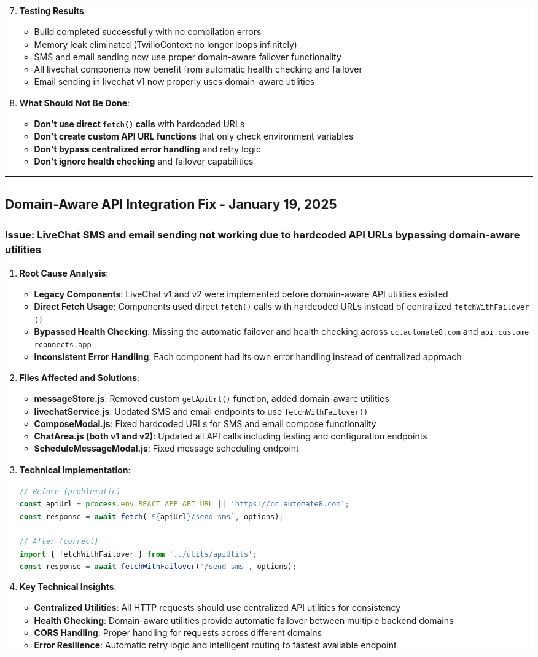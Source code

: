 7. **Testing Results**:
   - Build completed successfully with no compilation errors
   - Memory leak eliminated (TwilioContext no longer loops infinitely)
   - SMS and email sending now use proper domain-aware failover functionality
   - All livechat components now benefit from automatic health checking and failover
   - Email sending in livechat v1 now properly uses domain-aware utilities

8. **What Should Not Be Done**:
   - **Don't use direct `fetch()` calls** with hardcoded URLs
   - **Don't create custom API URL functions** that only check environment variables
   - **Don't bypass centralized error handling** and retry logic
   - **Don't ignore health checking** and failover capabilities

---

## Domain-Aware API Integration Fix - January 19, 2025

### Issue: LiveChat SMS and email sending not working due to hardcoded API URLs bypassing domain-aware utilities

1. **Root Cause Analysis**:
   - **Legacy Components**: LiveChat v1 and v2 were implemented before domain-aware API utilities existed
   - **Direct Fetch Usage**: Components used direct `fetch()` calls with hardcoded URLs instead of centralized `fetchWithFailover()`
   - **Bypassed Health Checking**: Missing the automatic failover and health checking across `cc.automate8.com` and `api.customerconnects.app`
   - **Inconsistent Error Handling**: Each component had its own error handling instead of centralized approach

2. **Files Affected and Solutions**:
   - **messageStore.js**: Removed custom `getApiUrl()` function, added domain-aware utilities
   - **livechatService.js**: Updated SMS and email endpoints to use `fetchWithFailover()`
   - **ComposeModal.js**: Fixed hardcoded URLs for SMS and email compose functionality
   - **ChatArea.js (both v1 and v2)**: Updated all API calls including testing and configuration endpoints
   - **ScheduleMessageModal.js**: Fixed message scheduling endpoint

3. **Technical Implementation**:
   ```javascript
   // Before (problematic)
   const apiUrl = process.env.REACT_APP_API_URL || 'https://cc.automate8.com';
   const response = await fetch(`${apiUrl}/send-sms`, options);
   
   // After (correct)
   import { fetchWithFailover } from '../utils/apiUtils';
   const response = await fetchWithFailover('/send-sms', options);
   ```

4. **Key Technical Insights**:
   - **Centralized Utilities**: All HTTP requests should use centralized API utilities for consistency
   - **Health Checking**: Domain-aware utilities provide automatic failover between multiple backend domains
   - **CORS Handling**: Proper handling for requests across different domains
   - **Error Resilience**: Automatic retry logic and intelligent routing to fastest available endpoint
